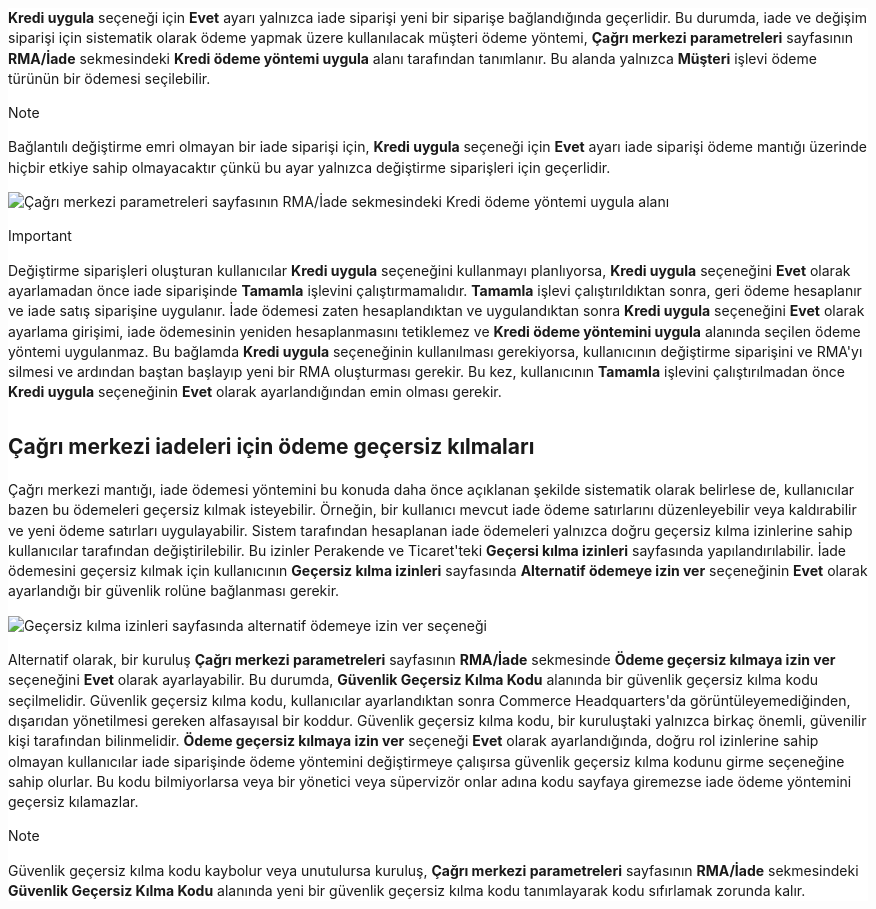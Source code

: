 **Kredi uygula** seçeneği için **Evet** ayarı yalnızca iade siparişi yeni bir siparişe bağlandığında geçerlidir. Bu durumda, iade ve değişim siparişi için sistematik olarak ödeme yapmak üzere kullanılacak müşteri ödeme yöntemi, **Çağrı merkezi parametreleri** sayfasının **RMA/İade** sekmesindeki **Kredi ödeme yöntemi uygula** alanı tarafından tanımlanır. Bu alanda yalnızca **Müşteri** işlevi ödeme türünün bir ödemesi seçilebilir.

> [!NOTE]
> Bağlantılı değiştirme emri olmayan bir iade siparişi için, **Kredi uygula** seçeneği için **Evet** ayarı iade siparişi ödeme mantığı üzerinde hiçbir etkiye sahip olmayacaktır çünkü bu ayar yalnızca değiştirme siparişleri için geçerlidir.

![Çağrı merkezi parametreleri sayfasının RMA/İade sekmesindeki Kredi ödeme yöntemi uygula alanı](media/callcenterrefundparameters1.png)

> [!IMPORTANT]
> Değiştirme siparişleri oluşturan kullanıcılar **Kredi uygula** seçeneğini kullanmayı planlıyorsa, **Kredi uygula** seçeneğini **Evet** olarak ayarlamadan önce iade siparişinde **Tamamla** işlevini çalıştırmamalıdır. **Tamamla** işlevi çalıştırıldıktan sonra, geri ödeme hesaplanır ve iade satış siparişine uygulanır. İade ödemesi zaten hesaplandıktan ve uygulandıktan sonra **Kredi uygula** seçeneğini **Evet** olarak ayarlama girişimi, iade ödemesinin yeniden hesaplanmasını tetiklemez ve **Kredi ödeme yöntemini uygula** alanında seçilen ödeme yöntemi uygulanmaz. Bu bağlamda **Kredi uygula** seçeneğinin kullanılması gerekiyorsa, kullanıcının değiştirme siparişini ve RMA'yı silmesi ve ardından baştan başlayıp yeni bir RMA oluşturması gerekir. Bu kez, kullanıcının **Tamamla** işlevini çalıştırılmadan önce **Kredi uygula** seçeneğinin **Evet** olarak ayarlandığından emin olması gerekir.

## <a name="payment-overrides-for-call-center-returns"></a>Çağrı merkezi iadeleri için ödeme geçersiz kılmaları

Çağrı merkezi mantığı, iade ödemesi yöntemini bu konuda daha önce açıklanan şekilde sistematik olarak belirlese de, kullanıcılar bazen bu ödemeleri geçersiz kılmak isteyebilir. Örneğin, bir kullanıcı mevcut iade ödeme satırlarını düzenleyebilir veya kaldırabilir ve yeni ödeme satırları uygulayabilir. Sistem tarafından hesaplanan iade ödemeleri yalnızca doğru geçersiz kılma izinlerine sahip kullanıcılar tarafından değiştirilebilir. Bu izinler Perakende ve Ticaret'teki **Geçersi kılma izinleri** sayfasında yapılandırılabilir. İade ödemesini geçersiz kılmak için kullanıcının **Geçersiz kılma izinleri** sayfasında **Alternatif ödemeye izin ver** seçeneğinin **Evet** olarak ayarlandığı bir güvenlik rolüne bağlanması gerekir.

![Geçersiz kılma izinleri sayfasında alternatif ödemeye izin ver seçeneği](media/overridepermissions.png)

Alternatif olarak, bir kuruluş **Çağrı merkezi parametreleri** sayfasının **RMA/İade** sekmesinde **Ödeme geçersiz kılmaya izin ver** seçeneğini **Evet** olarak ayarlayabilir. Bu durumda, **Güvenlik Geçersiz Kılma Kodu** alanında bir güvenlik geçersiz kılma kodu seçilmelidir. Güvenlik geçersiz kılma kodu, kullanıcılar ayarlandıktan sonra Commerce Headquarters'da görüntüleyemediğinden, dışarıdan yönetilmesi gereken alfasayısal bir koddur. Güvenlik geçersiz kılma kodu, bir kuruluştaki yalnızca birkaç önemli, güvenilir kişi tarafından bilinmelidir. **Ödeme geçersiz kılmaya izin ver** seçeneği **Evet** olarak ayarlandığında, doğru rol izinlerine sahip olmayan kullanıcılar iade siparişinde ödeme yöntemini değiştirmeye çalışırsa güvenlik geçersiz kılma kodunu girme seçeneğine sahip olurlar. Bu kodu bilmiyorlarsa veya bir yönetici veya süpervizör onlar adına kodu sayfaya giremezse iade ödeme yöntemini geçersiz kılamazlar.

> [!NOTE]
> Güvenlik geçersiz kılma kodu kaybolur veya unutulursa kuruluş, **Çağrı merkezi parametreleri** sayfasının **RMA/İade** sekmesindeki **Güvenlik Geçersiz Kılma Kodu** alanında yeni bir güvenlik geçersiz kılma kodu tanımlayarak kodu sıfırlamak zorunda kalır.
